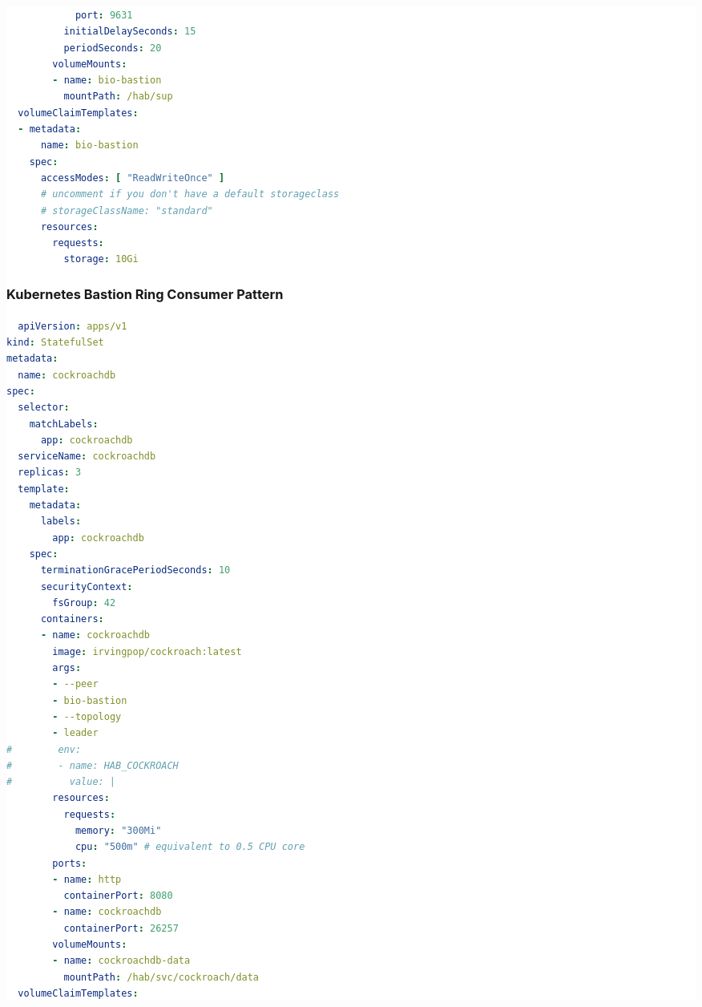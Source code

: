 ```yaml
            port: 9631
          initialDelaySeconds: 15
          periodSeconds: 20
        volumeMounts:
        - name: bio-bastion
          mountPath: /hab/sup
  volumeClaimTemplates:
  - metadata:
      name: bio-bastion
    spec:
      accessModes: [ "ReadWriteOnce" ]
      # uncomment if you don't have a default storageclass
      # storageClassName: "standard"
      resources:
        requests:
          storage: 10Gi
```

### Kubernetes Bastion Ring Consumer Pattern

```yaml
  apiVersion: apps/v1
kind: StatefulSet
metadata:
  name: cockroachdb
spec:
  selector:
    matchLabels:
      app: cockroachdb
  serviceName: cockroachdb
  replicas: 3
  template:
    metadata:
      labels:
        app: cockroachdb
    spec:
      terminationGracePeriodSeconds: 10
      securityContext:
        fsGroup: 42
      containers:
      - name: cockroachdb
        image: irvingpop/cockroach:latest
        args:
        - --peer
        - bio-bastion
        - --topology
        - leader
#        env:
#        - name: HAB_COCKROACH
#          value: |
        resources:
          requests:
            memory: "300Mi"
            cpu: "500m" # equivalent to 0.5 CPU core
        ports:
        - name: http
          containerPort: 8080
        - name: cockroachdb
          containerPort: 26257
        volumeMounts:
        - name: cockroachdb-data
          mountPath: /hab/svc/cockroach/data
  volumeClaimTemplates:
```
